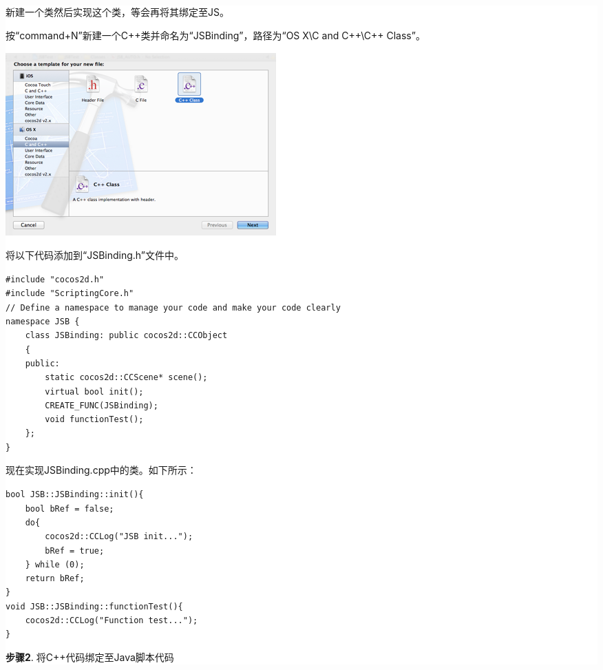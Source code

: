 
新建一个类然后实现这个类，等会再将其绑定至JS。

按“command+N”新建一个C++类并命名为“JSBinding”，路径为“OS X\C and C++\C++ Class”。

![](./res/newClass.png)

将以下代码添加到“JSBinding.h”文件中。

```
#include "cocos2d.h" 
#include "ScriptingCore.h" 
// Define a namespace to manage your code and make your code clearly
namespace JSB {
    class JSBinding: public cocos2d::CCObject
    {
    public:
        static cocos2d::CCScene* scene();
        virtual bool init();
        CREATE_FUNC(JSBinding);
        void functionTest();
    };
}
```

现在实现JSBinding.cpp中的类。如下所示：

```
bool JSB::JSBinding::init(){
    bool bRef = false;
    do{
        cocos2d::CCLog("JSB init...");
        bRef = true;
    } while (0);
    return bRef;
}
void JSB::JSBinding::functionTest(){
    cocos2d::CCLog("Function test...");
}
```

**步骤2**. 将C++代码绑定至Java脚本代码

